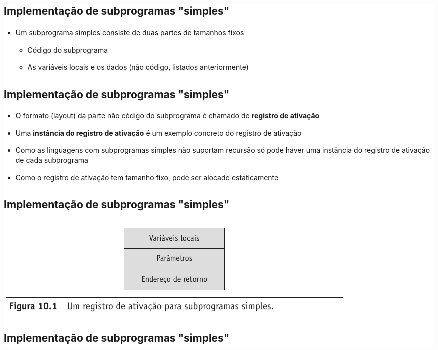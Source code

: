 ## Implementação de subprogramas "simples"

- Um subprograma simples consiste de duas partes de tamanhos fixos

    - Código do subprograma

    - As variáveis locais e os dados (não código, listados anteriormente)


## Implementação de subprogramas "simples"

- O formato (layout) da parte não código do subprograma é chamado de **registro
  de ativação**

- Uma **instância do registro de ativação** é um exemplo concreto do registro
  de ativação

- Como as linguagens com subprogramas simples não suportam recursão só pode
  haver uma instância do registro de ativação de cada subprograma

- Como o registro de ativação tem tamanho fixo, pode ser alocado estaticamente


## Implementação de subprogramas "simples"

![](figs/10-1.pdf)


## Implementação de subprogramas "simples"
